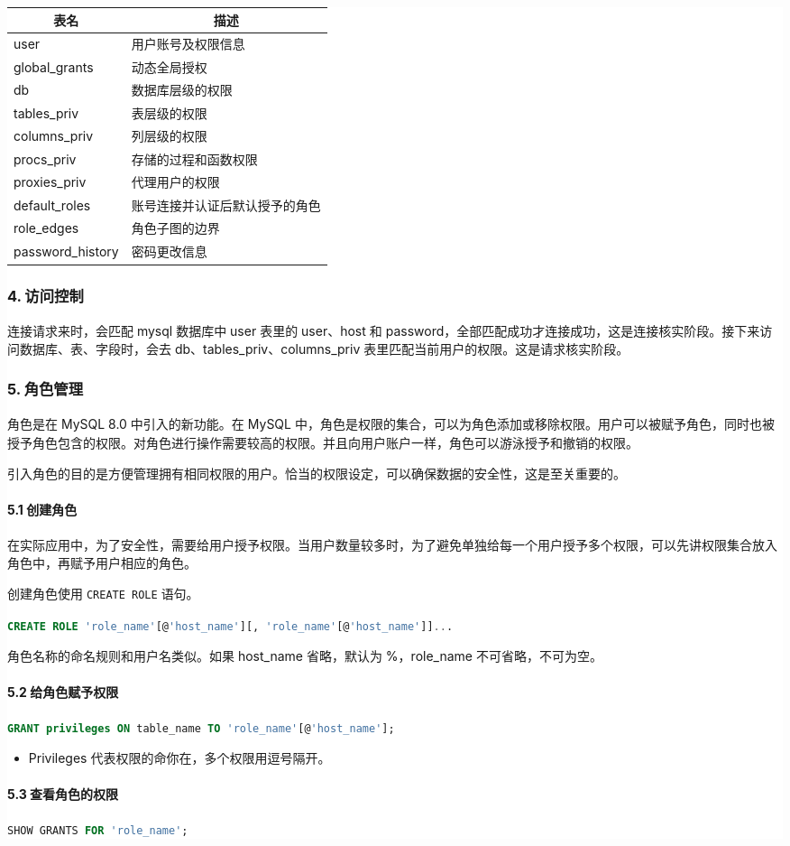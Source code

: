| 表名             | 描述                           |
| ---------------- | ------------------------------ |
| user             | 用户账号及权限信息             |
| global_grants    | 动态全局授权                   |
| db               | 数据库层级的权限               |
| tables_priv      | 表层级的权限                   |
| columns_priv     | 列层级的权限                   |
| procs_priv       | 存储的过程和函数权限           |
| proxies_priv     | 代理用户的权限                 |
| default_roles    | 账号连接并认证后默认授予的角色 |
| role_edges       | 角色子图的边界                 |
| password_history | 密码更改信息                   |

### 4. 访问控制

连接请求来时，会匹配 mysql 数据库中 user 表里的 user、host 和 password，全部匹配成功才连接成功，这是连接核实阶段。接下来访问数据库、表、字段时，会去 db、tables_priv、columns_priv 表里匹配当前用户的权限。这是请求核实阶段。

### 5. 角色管理

角色是在 MySQL 8.0 中引入的新功能。在 MySQL 中，角色是权限的集合，可以为角色添加或移除权限。用户可以被赋予角色，同时也被授予角色包含的权限。对角色进行操作需要较高的权限。并且向用户账户一样，角色可以游泳授予和撤销的权限。

引入角色的目的是方便管理拥有相同权限的用户。恰当的权限设定，可以确保数据的安全性，这是至关重要的。

#### 5.1 创建角色

在实际应用中，为了安全性，需要给用户授予权限。当用户数量较多时，为了避免单独给每一个用户授予多个权限，可以先讲权限集合放入角色中，再赋予用户相应的角色。

创建角色使用 `CREATE ROLE` 语句。

```sql
CREATE ROLE 'role_name'[@'host_name'][, 'role_name'[@'host_name']]...
```

角色名称的命名规则和用户名类似。如果 host_name 省略，默认为 %，role_name 不可省略，不可为空。

#### 5.2 给角色赋予权限

```sql
GRANT privileges ON table_name TO 'role_name'[@'host_name'];
```

- Privileges 代表权限的命你在，多个权限用逗号隔开。

#### 5.3 查看角色的权限

```sql
SHOW GRANTS FOR 'role_name';
```
